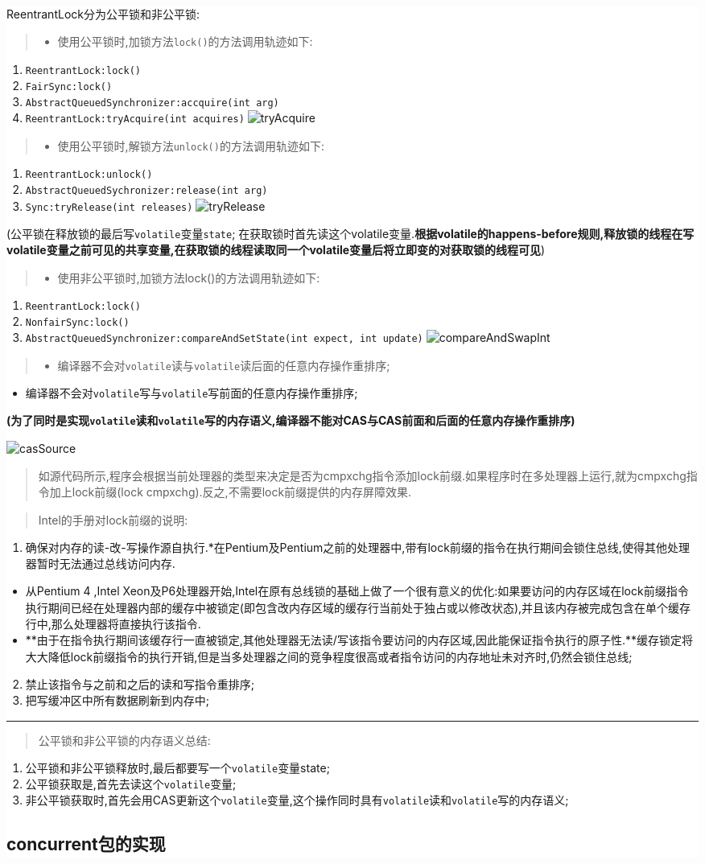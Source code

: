 ReentrantLock分为公平锁和非公平锁:
>* 使用公平锁时,加锁方法`lock()`的方法调用轨迹如下:
  1. `ReentrantLock:lock()`
  2. `FairSync:lock()`
  3. `AbstractQueuedSynchronizer:accquire(int arg)`
  4. `ReentrantLock:tryAcquire(int acquires)`
![tryAcquire](/images/tryAcquire.png)

>* 使用公平锁时,解锁方法`unlock()`的方法调用轨迹如下:
  1. `ReentrantLock:unlock()`
  2. `AbstractQueuedSychronizer:release(int arg)`
  3. `Sync:tryRelease(int releases)`
![tryRelease](/images/tryRelease.png)

(公平锁在释放锁的最后写`volatile`变量`state`;
 在获取锁时首先读这个volatile变量.**根据volatile的happens-before规则,释放锁的线程在写volatile变量之前可见的共享变量,在获取锁的线程读取同一个volatile变量后将立即变的对获取锁的线程可见**)

>* 使用非公平锁时,加锁方法lock()的方法调用轨迹如下:
  1. `ReentrantLock:lock()`
  2. `NonfairSync:lock()`
  3. `AbstractQueuedSynchronizer:compareAndSetState(int expect, int update)`
![compareAndSwapInt](/images/compareAndSwapInt.png) 

>* 编译器不会对`volatile`读与`volatile`读后面的任意内存操作重排序;
* 编译器不会对`volatile`写与`volatile`写前面的任意内存操作重排序;

**(为了同时是实现`volatile`读和`volatile`写的内存语义,编译器不能对CAS与CAS前面和后面的任意内存操作重排序)**

![casSource](/images/casSource.png)


>如源代码所示,程序会根据当前处理器的类型来决定是否为cmpxchg指令添加lock前缀.如果程序时在多处理器上运行,就为cmpxchg指令加上lock前缀(lock cmpxchg).反之,不需要lock前缀提供的内存屏障效果.

>Intel的手册对lock前缀的说明:
1. 确保对内存的读-改-写操作源自执行.*在Pentium及Pentium之前的处理器中,带有lock前缀的指令在执行期间会锁住总线,使得其他处理器暂时无法通过总线访问内存.
  * 从Pentium 4 ,Intel Xeon及P6处理器开始,Intel在原有总线锁的基础上做了一个很有意义的优化:如果要访问的内存区域在lock前缀指令执行期间已经在处理器内部的缓存中被锁定(即包含改内存区域的缓存行当前处于独占或以修改状态),并且该内存被完成包含在单个缓存行中,那么处理器将直接执行该指令.
  * **由于在指令执行期间该缓存行一直被锁定,其他处理器无法读/写该指令要访问的内存区域,因此能保证指令执行的原子性.**缓存锁定将大大降低lock前缀指令的执行开销,但是当多处理器之间的竞争程度很高或者指令访问的内存地址未对齐时,仍然会锁住总线;
2. 禁止该指令与之前和之后的读和写指令重排序;
3. 把写缓冲区中所有数据刷新到内存中;

---

>公平锁和非公平锁的内存语义总结:
1. 公平锁和非公平锁释放时,最后都要写一个`volatile`变量state;
2. 公平锁获取是,首先去读这个`volatile`变量;
3. 非公平锁获取时,首先会用CAS更新这个`volatile`变量,这个操作同时具有`volatile`读和`volatile`写的内存语义;

## concurrent包的实现

